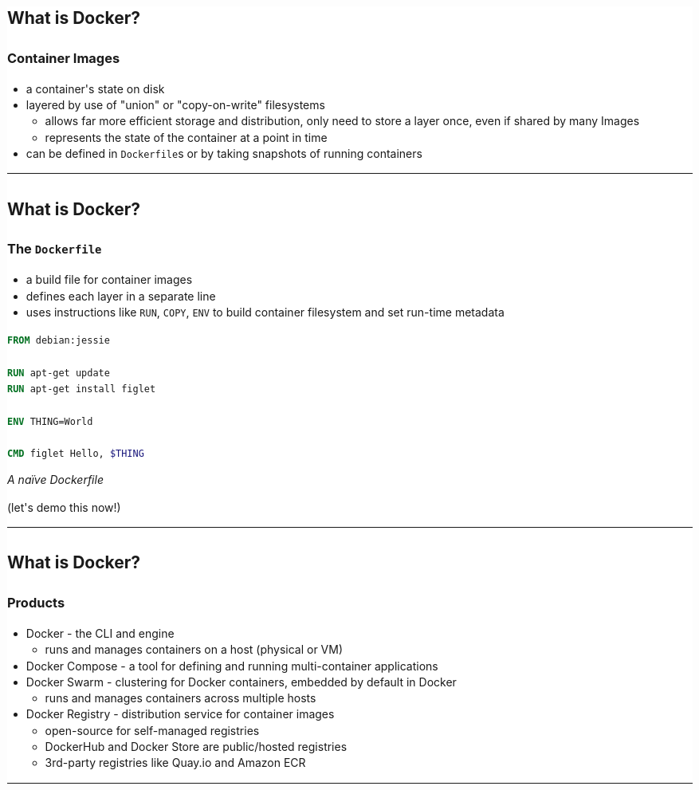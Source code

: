 
## What is Docker?

### Container Images

- a container's state on disk
- layered by use of "union" or "copy-on-write" filesystems
  - allows far more efficient storage and distribution, only need to store a
    layer once, even if shared by many Images
  - represents the state of the container at a point in time
- can be defined in `Dockerfile`s or by taking snapshots of running containers

---

## What is Docker?

### The `Dockerfile`

- a build file for container images
- defines each layer in a separate line
- uses instructions like `RUN`, `COPY`, `ENV` to build container filesystem and
  set run-time metadata

```Dockerfile
FROM debian:jessie

RUN apt-get update
RUN apt-get install figlet

ENV THING=World

CMD figlet Hello, $THING
```
_A naïve Dockerfile_

(let's demo this now!)

---

## What is Docker?

### Products

- Docker - the CLI and engine
  - runs and manages containers on a host (physical or VM)
- Docker Compose - a tool for defining and running multi-container applications
- Docker Swarm - clustering for Docker containers, embedded by default in Docker
  - runs and manages containers across multiple hosts
- Docker Registry - distribution service for container images
  - open-source for self-managed registries
  - DockerHub and Docker Store are public/hosted registries
  - 3rd-party registries like Quay.io and Amazon ECR

---